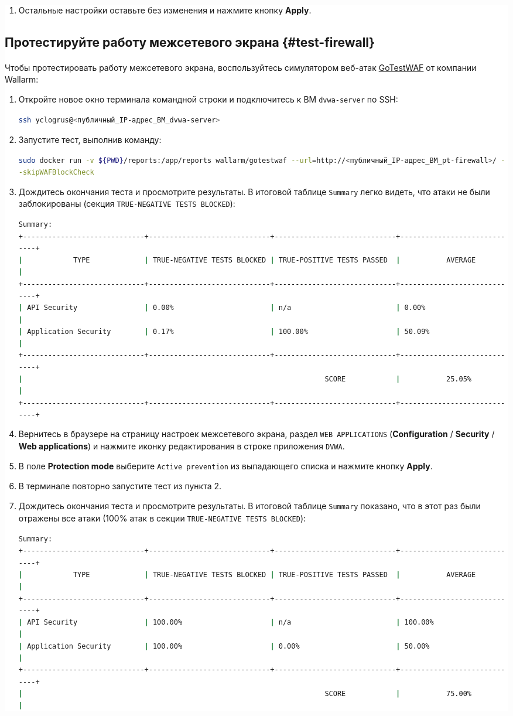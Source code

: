    1. Остальные настройки оставьте без изменения и нажмите кнопку **Apply**.

## Протестируйте работу межсетевого экрана {#test-firewall}

Чтобы протестировать работу межсетевого экрана, воспользуйтесь симулятором веб-атак [GoTestWAF](https://github.com/wallarm/gotestwaf#gotestwaf-) от компании Wallarm:

1. Откройте новое окно терминала командной строки и подключитесь к ВМ `dvwa-server` по SSH:
   ```bash
   ssh yclogrus@<публичный_IP-адрес_ВМ_dvwa-server>
   ```

1. Запустите тест, выполнив команду:

   ```bash
   sudo docker run -v ${PWD}/reports:/app/reports wallarm/gotestwaf --url=http://<публичный_IP-адрес_ВМ_pt-firewall>/ --skipWAFBlockCheck
   ```

1. Дождитесь окончания теста и просмотрите результаты. В итоговой таблице `Summary` легко видеть, что атаки не были заблокированы (секция `TRUE-NEGATIVE TESTS BLOCKED`): 

   ```bash
   Summary:
   +-----------------------------+-----------------------------+-----------------------------+-----------------------------+
   |            TYPE             | TRUE-NEGATIVE TESTS BLOCKED | TRUE-POSITIVE TESTS PASSED  |           AVERAGE           |
   +-----------------------------+-----------------------------+-----------------------------+-----------------------------+
   | API Security                | 0.00%                       | n/a                         | 0.00%                       |
   | Application Security        | 0.17%                       | 100.00%                     | 50.09%                      |
   +-----------------------------+-----------------------------+-----------------------------+-----------------------------+
   |                                                                        SCORE            |           25.05%            |
   +-----------------------------+-----------------------------+-----------------------------+-----------------------------+
   ```

1. Вернитесь в браузере на страницу настроек межсетевого экрана, раздел `WEB APPLICATIONS` (**Configuration** / **Security** / **Web applications**) и нажмите иконку редактирования в строке приложения `DVWA`.
1. В поле **Protection mode** выберите `Active prevention` из выпадающего списка и нажмите кнопку **Apply**.
1. В терминале повторно запустите тест из пункта 2.
1. Дождитесь окончания теста и просмотрите результаты. В итоговой таблице `Summary` показано, что в этот раз были отражены все атаки (100% атак в секции `TRUE-NEGATIVE TESTS BLOCKED`): 

   ```bash
   Summary:
   +-----------------------------+-----------------------------+-----------------------------+-----------------------------+
   |            TYPE             | TRUE-NEGATIVE TESTS BLOCKED | TRUE-POSITIVE TESTS PASSED  |           AVERAGE           |
   +-----------------------------+-----------------------------+-----------------------------+-----------------------------+
   | API Security                | 100.00%                     | n/a                         | 100.00%                     |
   | Application Security        | 100.00%                     | 0.00%                       | 50.00%                      |
   +-----------------------------+-----------------------------+-----------------------------+-----------------------------+
   |                                                                        SCORE            |           75.00%            |
   ```